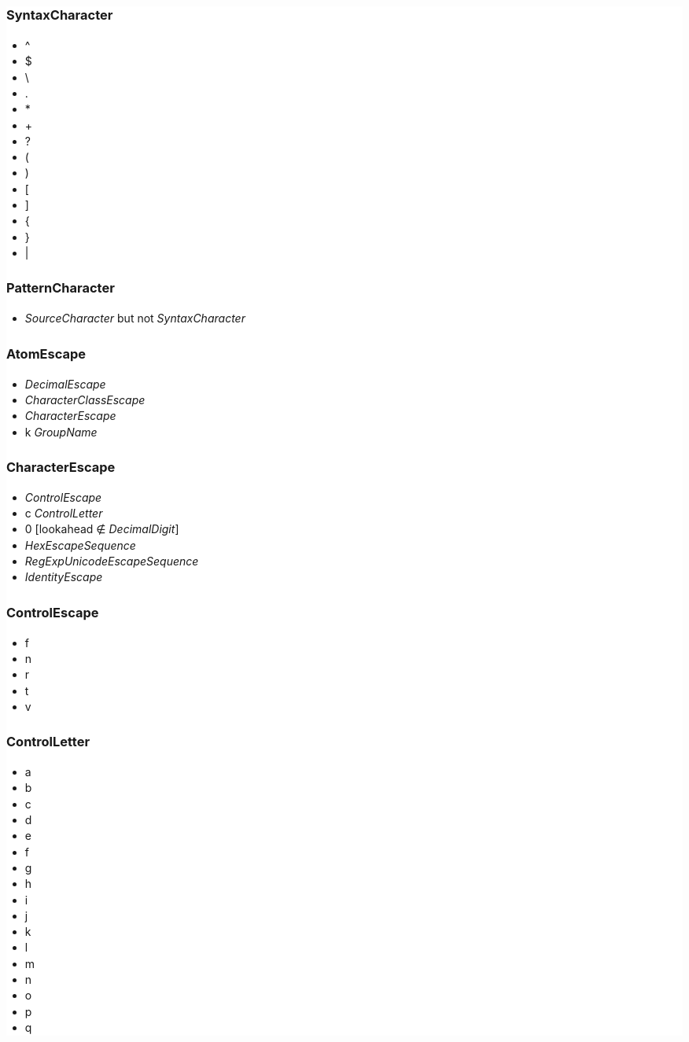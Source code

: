 ### SyntaxCharacter

- ^
- \$
- \
- .
- \*
- \+
- ?
- (
- )
- [
- ]
- {
- }
- |

### PatternCharacter

- _SourceCharacter_ but not _SyntaxCharacter_

### AtomEscape

- _DecimalEscape_
- _CharacterClassEscape_
- _CharacterEscape_
- k _GroupName_

### CharacterEscape

- _ControlEscape_
- c _ControlLetter_
- 0 [lookahead ∉ *DecimalDigit*]
- _HexEscapeSequence_
- _RegExpUnicodeEscapeSequence_
- _IdentityEscape_

### ControlEscape

- f
- n
- r
- t
- v

### ControlLetter

- a
- b
- c
- d
- e
- f
- g
- h
- i
- j
- k
- l
- m
- n
- o
- p
- q